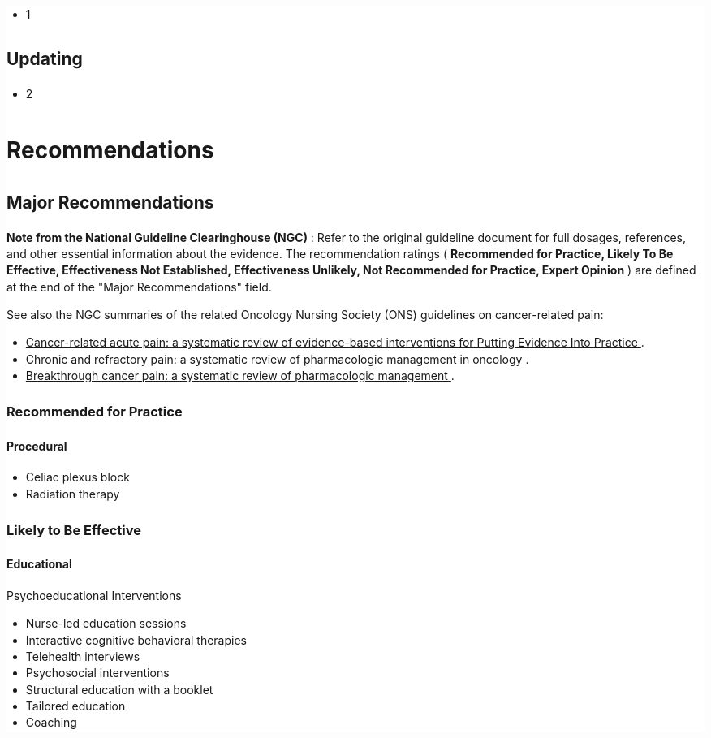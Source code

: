 - 1

## Updating

- 2

# Recommendations

## Major Recommendations



**Note from the National Guideline Clearinghouse (NGC)** : Refer to the original guideline document for full dosages, references, and other essential information about the evidence. The recommendation ratings ( **Recommended for Practice, Likely To Be Effective, Effectiveness Not Established, Effectiveness Unlikely, Not Recommended for Practice, Expert Opinion** ) are defined at the end of the "Major Recommendations" field. 


See also the NGC summaries of the related Oncology Nursing Society (ONS) guidelines on cancer-related pain: 


  * [ Cancer-related acute pain: a systematic review of evidence-based interventions for Putting Evidence Into Practice ](/summaries/summary/51124 "Guideline #11278") . 
  * [ Chronic and refractory pain: a systematic review of pharmacologic management in oncology ](/summaries/summary/51125 "Guideline #11279") . 
  * [ Breakthrough cancer pain: a systematic review of pharmacologic management ](/summaries/summary/51126 "Guideline #11280") . 




###  Recommended for Practice 


####  Procedural 


  * Celiac plexus block 
  * Radiation therapy 




###  Likely to Be Effective 


####  Educational 


Psychoeducational Interventions 


  * Nurse-led education sessions 
  * Interactive cognitive behavioral therapies 
  * Telehealth interviews 
  * Psychosocial interventions 
  * Structural education with a booklet 
  * Tailored education 
  * Coaching 
